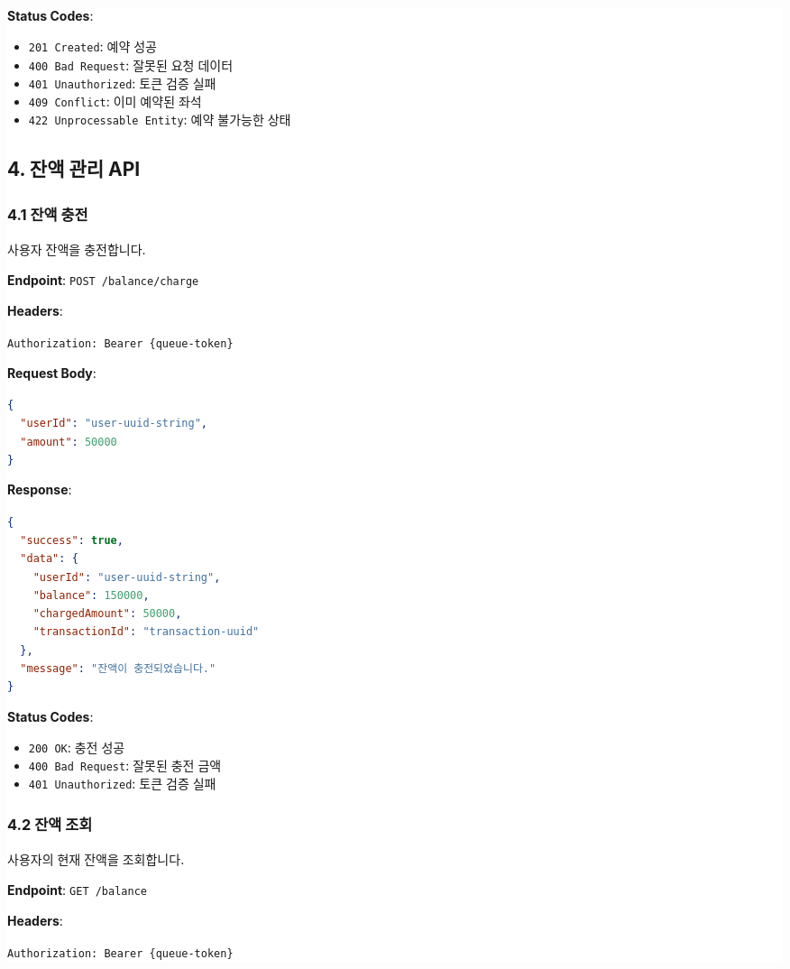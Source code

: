 ```json
```

**Status Codes**:
- `201 Created`: 예약 성공
- `400 Bad Request`: 잘못된 요청 데이터
- `401 Unauthorized`: 토큰 검증 실패
- `409 Conflict`: 이미 예약된 좌석
- `422 Unprocessable Entity`: 예약 불가능한 상태

## 4. 잔액 관리 API

### 4.1 잔액 충전
사용자 잔액을 충전합니다.

**Endpoint**: `POST /balance/charge`

**Headers**:
```
Authorization: Bearer {queue-token}
```

**Request Body**:
```json
{
  "userId": "user-uuid-string",
  "amount": 50000
}
```

**Response**:
```json
{
  "success": true,
  "data": {
    "userId": "user-uuid-string",
    "balance": 150000,
    "chargedAmount": 50000,
    "transactionId": "transaction-uuid"
  },
  "message": "잔액이 충전되었습니다."
}
```

**Status Codes**:
- `200 OK`: 충전 성공
- `400 Bad Request`: 잘못된 충전 금액
- `401 Unauthorized`: 토큰 검증 실패

### 4.2 잔액 조회
사용자의 현재 잔액을 조회합니다.

**Endpoint**: `GET /balance`

**Headers**:
```
Authorization: Bearer {queue-token}
```

